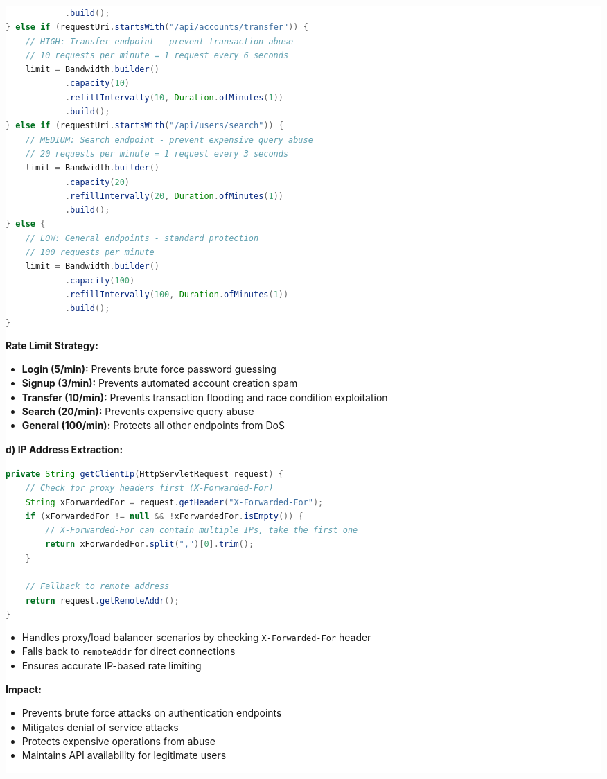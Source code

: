 ```java
            .build();
} else if (requestUri.startsWith("/api/accounts/transfer")) {
    // HIGH: Transfer endpoint - prevent transaction abuse
    // 10 requests per minute = 1 request every 6 seconds
    limit = Bandwidth.builder()
            .capacity(10)
            .refillIntervally(10, Duration.ofMinutes(1))
            .build();
} else if (requestUri.startsWith("/api/users/search")) {
    // MEDIUM: Search endpoint - prevent expensive query abuse
    // 20 requests per minute = 1 request every 3 seconds
    limit = Bandwidth.builder()
            .capacity(20)
            .refillIntervally(20, Duration.ofMinutes(1))
            .build();
} else {
    // LOW: General endpoints - standard protection
    // 100 requests per minute
    limit = Bandwidth.builder()
            .capacity(100)
            .refillIntervally(100, Duration.ofMinutes(1))
            .build();
}
```

**Rate Limit Strategy:**
- **Login (5/min):** Prevents brute force password guessing
- **Signup (3/min):** Prevents automated account creation spam
- **Transfer (10/min):** Prevents transaction flooding and race condition exploitation
- **Search (20/min):** Prevents expensive query abuse
- **General (100/min):** Protects all other endpoints from DoS

**d) IP Address Extraction:**
```java
private String getClientIp(HttpServletRequest request) {
    // Check for proxy headers first (X-Forwarded-For)
    String xForwardedFor = request.getHeader("X-Forwarded-For");
    if (xForwardedFor != null && !xForwardedFor.isEmpty()) {
        // X-Forwarded-For can contain multiple IPs, take the first one
        return xForwardedFor.split(",")[0].trim();
    }
    
    // Fallback to remote address
    return request.getRemoteAddr();
}
```
- Handles proxy/load balancer scenarios by checking `X-Forwarded-For` header
- Falls back to `remoteAddr` for direct connections
- Ensures accurate IP-based rate limiting

**Impact:** 
- Prevents brute force attacks on authentication endpoints
- Mitigates denial of service attacks
- Protects expensive operations from abuse
- Maintains API availability for legitimate users

---
